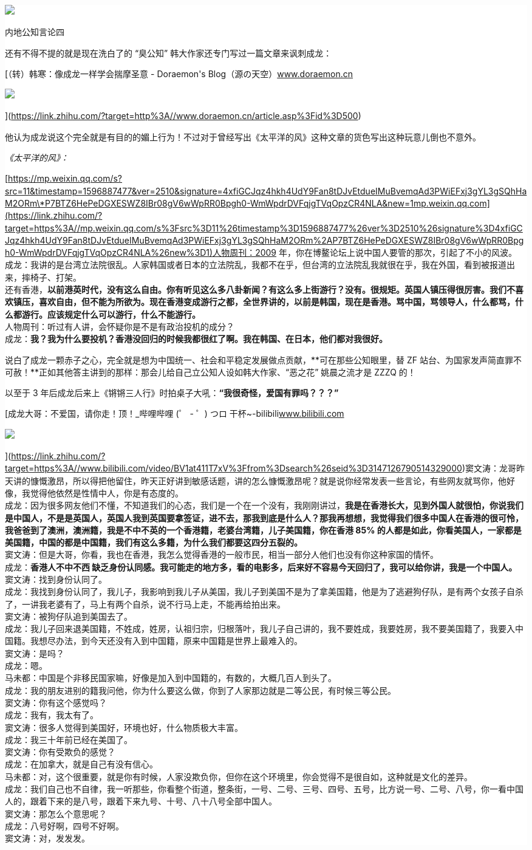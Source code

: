 

![](https://images.weserv.nl/?url=https%3A//pic3.zhimg.com/v2-03aaf3c166b464185361536d1050af6f_r.jpg%3Fsource%3D1940ef5c)

内地公知言论四

还有不得不提的就是现在洗白了的 “臭公知” 韩大作家还专门写过一篇文章来讽刺成龙：

[（转）韩寒：像成龙一样学会揣摩圣意 - Doraemon's Blog（源の天空）​www.doraemon.cn

![](https://images.weserv.nl/?url=https%3A//pic4.zhimg.com/v2-824f78d813c6ca919ae374b0d29c647e_ipico.jpg)

](https://link.zhihu.com/?target=http%3A//www.doraemon.cn/article.asp%3Fid%3D500)

他认为成龙说这个完全就是有目的的媚上行为！不过对于曾经写出《太平洋的风》这种文章的货色写出这种玩意儿倒也不意外。

_《太平洋的风》：_

[https://mp.weixin.qq.com/s?src=11&timestamp=1596887477&ver=2510&signature=4xfiGCJqz4hkh4UdY9Fan8tDJvEtdueIMuBvemqAd3PWiEFxj3gYL3gSQhHaM2ORm\*P7BTZ6HePeDGXESWZ8IBr08gV6wWpRR0Bpgh0-WmWpdrDVFqjgTVqOpzCR4NLA&new=1​mp.weixin.qq.com](https://link.zhihu.com/?target=https%3A//mp.weixin.qq.com/s%3Fsrc%3D11%26timestamp%3D1596887477%26ver%3D2510%26signature%3D4xfiGCJqz4hkh4UdY9Fan8tDJvEtdueIMuBvemqAd3PWiEFxj3gYL3gSQhHaM2ORm%2AP7BTZ6HePeDGXESWZ8IBr08gV6wWpRR0Bpgh0-WmWpdrDVFqjgTVqOpzCR4NLA%26new%3D1)人物周刊：2009 年，你在博鳌论坛上说中国人要管的那次，引起了不小的风波。  
成龙：我讲的是台湾立法院很乱。人家韩国或者日本的立法院乱，我都不在乎，但台湾的立法院乱我就很在乎，我在外国，看到被报道出来，摔椅子、打架。  
还有香港，**以前港英时代，没有这么自由。你有听见这么多八卦新闻？有这么多上街游行？没有。很规矩。英国人镇压得很厉害。我们不喜欢镇压，喜欢自由，但不能为所欲为。现在香港变成游行之都，全世界讲的，以前是韩国，现在是香港。骂中国，骂领导人，什么都骂，什么都游行。应该规定什么可以游行，什么不能游行。**  
人物周刊：听过有人讲，会怀疑你是不是有政治投机的成分？  
成龙：**我？我为什么要投机？香港没回归的时候我都很红了啊。我在韩国、在日本，他们都对我很好。**

说白了成龙一颗赤子之心，完全就是想为中国统一、社会和平稳定发展做点贡献，**可在那些公知眼里，替 ZF 站台、为国家发声简直罪不可赦！**正如其他答主讲到的那样：那会儿给自己立公知人设如韩大作家、“恶之花” 姚晨之流才是 ZZZQ 的！

以至于 3 年后成龙后来上《锵锵三人行》时拍桌子大吼：**“我很奇怪，爱国有罪吗？？？”**

[成龙大哥：不爱国，请你走！顶！\_哔哩哔哩 (゜ - ゜) つロ 干杯~-bilibili​www.bilibili.com

![](https://images.weserv.nl/?url=https%3A//pic1.zhimg.com/v2-32eea1d6aaa1d5493b41062ec8e4b82a_180x120.jpg)

](https://link.zhihu.com/?target=https%3A//www.bilibili.com/video/BV1at411T7xV%3Ffrom%3Dsearch%26seid%3D3147126790514329000)窦文涛：龙哥昨天讲的慷慨激昂，所以得把他留住，昨天正好讲到敏感话题，讲的怎么慷慨激昂呢？就是说你经常发表一些言论，有些网友就骂你，他好像，我觉得他依然是性情中人，你是有态度的。  
成龙：因为很多网友他们不懂，不知道我们的心态，我们是一个在一个没有，我刚刚讲过，**我是在香港长大，见到外国人就很怕，你说我们是中国人，不是是英国人，英国人我到英国要拿签证，进不去，那我到底是什么人？那我再想想，我觉得我们很多中国人在香港的很可怜，我爸爸到了澳洲，澳洲籍，我是不中不英的一个香港籍，老婆台湾籍，儿子美国籍，你在香港 85% 的人都是如此，你看美国人，一家都是美国籍，中国的都是中国籍，我们有这么多籍，为什么我们都要这四分五裂的。**  
窦文涛：但是大哥，你看，我也在香港，我怎么觉得香港的一般市民，相当一部分人他们也没有你这种家国的情怀。  
成龙：**香港人不中不西 缺乏身份认同感。我可能走的地方多，看的电影多，后来好不容易今天回归了，我可以给你讲，我是一个中国人。**  
窦文涛：找到身份认同了。  
成龙：我找到身份认同了，我儿子，我影响到我儿子从美国，我儿子到美国不是为了拿美国籍，他是为了逃避狗仔队，是有两个女孩子自杀了，一讲我老婆有了，马上有两个自杀，说不行马上走，不能再给拍出来。  
窦文涛：被狗仔队追到美国去了。  
成龙：我儿子回来退美国籍，不姓成，姓房，认祖归宗，归根落叶，我儿子自己讲的，我不要姓成，我要姓房，我不要美国籍了，我要入中国籍。我想尽办法，到今天还没有入到中国籍，原来中国籍是世界上最难入的。  
窦文涛：是吗？  
成龙：嗯。  
马未都：中国是个非移民国家嘛，好像是加入到中国籍的，有数的，大概几百人到头了。  
成龙：我的朋友进别的籍我问他，你为什么要这么做，你到了人家那边就是二等公民，有时候三等公民。  
窦文涛：你有这个感觉吗？  
成龙：我有，我太有了。  
窦文涛：很多人觉得到美国好，环境也好，什么物质极大丰富。  
成龙：我三十年前已经在美国了。  
窦文涛：你有受欺负的感觉？  
成龙：在加拿大，就是自己有没有信心。  
马未都：对，这个很重要，就是你有时候，人家没欺负你，但你在这个环境里，你会觉得不是很自如，这种就是文化的差异。  
成龙：我们自己也不自律，我一听那些，你看整个街道，整条街，一号、二号、三号、四号、五号，比方说一号、二号、八号，你一看中国人的，跟着下来的是八号，跟着下来九号、十号、八十八号全部中国人。  
窦文涛：那怎么个意思呢？  
成龙：八号好啊，四号不好啊。  
窦文涛：对，发发发。  